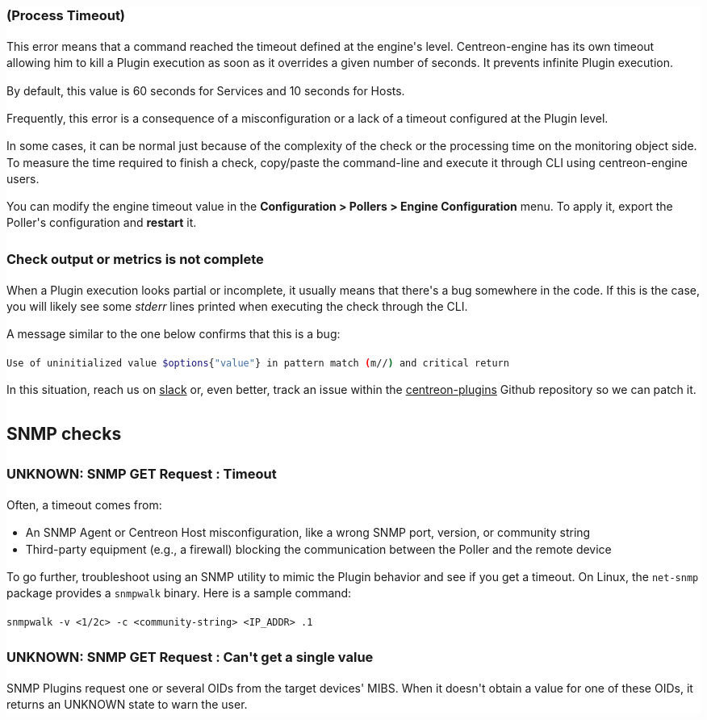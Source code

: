 ### (Process Timeout)

This error means that a command reached the timeout defined at the engine's level.
Centreon-engine has its own timeout allowing him to kill
a Plugin execution as soon as it overrides a given number of seconds. It prevents
infinite Plugin execution.

By default, this value is 60 seconds for Services and 10 seconds for Hosts.

Frequently, this error is a consequence of a misconfiguration or a lack of a timeout
configured at the Plugin level.

In some cases, it can be normal just because of the complexity of the check or the
processing time on the monitoring object side. To measure the time required to finish
a check, copy/paste the command-line and execute it through CLI using centreon-engine users.

You can modify the engine timeout value in the **Configuration > Pollers > Engine Configuration** menu.
To apply it, export the Poller's configuration and **restart** it.

### Check output or metrics is not complete

When a Plugin execution looks partial or incomplete, it usually means that there's
a bug somewhere in the code. If this is the case, you will likely see some *stderr*
lines printed when executing the check through the CLI.

A message similar to the one below confirms that this is a bug:

```bash
Use of uninitialized value $options{"value"} in pattern match (m//) and critical return
```

In this situation, reach us on [slack](https://centreon.github.io) or, even better,
track an issue within the [centreon-plugins](https://github.com/centreon/centreon-plugins/issues)
Github repository so we can patch it.

## SNMP checks

### UNKNOWN: SNMP GET Request : Timeout

Often, a timeout comes from:
* An SNMP Agent or Centreon Host misconfiguration, like a wrong SNMP port, version,
or community string
* Third-party equipment (e.g., a firewall) blocking the communication between the
Poller and the remote device

To go further, troubleshoot using an SNMP utility to mimic the Plugin behavior and
see if you get a timeout. On Linux, the `net-snmp` package provides a `snmpwalk` binary.
Here is a sample command:

`snmpwalk -v <1/2c> -c <community-string> <IP_ADDR> .1`

### UNKNOWN: SNMP GET Request : Can't get a single value

SNMP Plugins request one or several OIDs from the target devices' MIBS. When it
doesn't obtain a value for one of these OIDs, it returns an UNKNOWN state to warn
the user.
